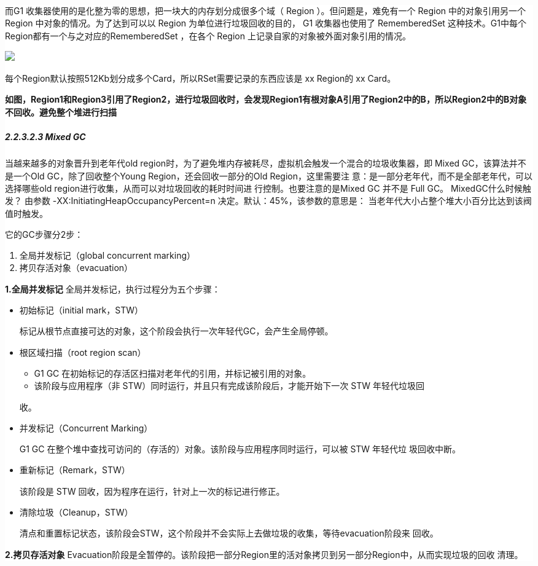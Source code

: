 而G1 收集器使用的是化整为零的思想，把一块大的内存划分成很多个域（ Region ）。但问题是，难免有一个 Region 中的对象引用另一个  Region 中对象的情况。为了达到可以以 Region 为单位进行垃圾回收的目的， G1 收集器也使用了 RememberedSet  这种技术。G1中每个Region都有一个与之对应的RememberedSet ，在各个 Region 上记录自家的对象被外面对象引用的情况。 

![](./assets/13.24.jpg)

每个Region默认按照512Kb划分成多个Card，所以RSet需要记录的东西应该是 xx Region的 xx Card。

**如图，Region1和Region3引用了Region2，进行垃圾回收时，会发现Region1有根对象A引用了Region2中的B，所以Region2中的B对象不回收。避免整个堆进行扫描**

 



##### **2.2.3.2.3 Mixed GC**

当越来越多的对象晋升到老年代old region时，为了避免堆内存被耗尽，虚拟机会触发一个混合的垃圾收集器，即
Mixed GC，该算法并不是一个Old GC，除了回收整个Young Region，还会回收一部分的Old Region，这里需要注
意：是一部分老年代，而不是全部老年代，可以选择哪些old region进行收集，从而可以对垃圾回收的耗时时间进
行控制。也要注意的是Mixed GC 并不是 Full GC。
MixedGC什么时候触发？ 由参数 -XX:InitiatingHeapOccupancyPercent=n 决定。默认：45%，该参数的意思是：
当老年代大小占整个堆大小百分比达到该阀值时触发。

它的GC步骤分2步：

1. 全局并发标记（global concurrent marking）
2. 拷贝存活对象（evacuation）



**1.全局并发标记**
全局并发标记，执行过程分为五个步骤：

* 初始标记（initial mark，STW）

  标记从根节点直接可达的对象，这个阶段会执行一次年轻代GC，会产生全局停顿。

* 根区域扫描（root region scan）

  * G1 GC 在初始标记的存活区扫描对老年代的引用，并标记被引用的对象。
  * 该阶段与应用程序（非 STW）同时运行，并且只有完成该阶段后，才能开始下一次 STW 年轻代垃圾回

  收。

* 并发标记（Concurrent Marking）

  G1 GC 在整个堆中查找可访问的（存活的）对象。该阶段与应用程序同时运行，可以被 STW 年轻代垃
  圾回收中断。

* 重新标记（Remark，STW）

  该阶段是 STW 回收，因为程序在运行，针对上一次的标记进行修正。

* 清除垃圾（Cleanup，STW）

  清点和重置标记状态，该阶段会STW，这个阶段并不会实际上去做垃圾的收集，等待evacuation阶段来
  回收。



**2.拷贝存活对象**
Evacuation阶段是全暂停的。该阶段把一部分Region里的活对象拷贝到另一部分Region中，从而实现垃圾的回收
清理。
